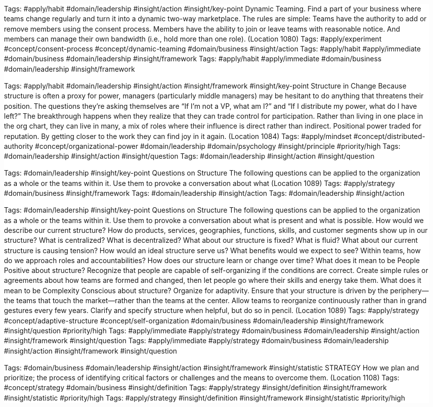 Tags: #apply/habit #domain/leadership #insight/action #insight/key-point
Dynamic Teaming. Find a part of your business where teams change regularly and turn it into a dynamic two-way marketplace. The rules are simple: Teams have the authority to add or remove members using the consent process. Members have the ability to join or leave teams with reasonable notice. And members can manage their own bandwidth (i.e., hold more than one role). (Location 1080)
Tags: #apply/experiment #concept/consent-process #concept/dynamic-teaming #domain/business #insight/action
Tags: #apply/habit #apply/immediate #domain/business #domain/leadership #insight/framework
Tags: #apply/habit #apply/immediate #domain/business #domain/leadership #insight/framework
  
Tags: #apply/habit #domain/leadership #insight/action #insight/framework #insight/key-point
Structure in Change Because structure is often a proxy for power, managers (particularly middle managers) may be hesitant to do anything that threatens their position. The questions they’re asking themselves are “If I’m not a VP, what am I?” and “If I distribute my power, what do I have left?” The breakthrough happens when they realize that they can trade control for participation. Rather than living in one place in the org chart, they can live in many, a mix of roles where their influence is direct rather than indirect. Positional power traded for reputation. By getting closer to the work they can find joy in it again. (Location 1084)
Tags: #apply/mindset #concept/distributed-authority #concept/organizational-power #domain/leadership #domain/psychology #insight/principle #priority/high
Tags: #domain/leadership #insight/action #insight/question
Tags: #domain/leadership #insight/action #insight/question
  
Tags: #domain/leadership #insight/key-point
Questions on Structure The following questions can be applied to the organization as a whole or the teams within it. Use them to provoke a conversation about what (Location 1089)
Tags: #apply/strategy #domain/business #insight/framework
Tags: #domain/leadership #insight/action
Tags: #domain/leadership #insight/action
  
Tags: #domain/leadership #insight/key-point
Questions on Structure The following questions can be applied to the organization as a whole or the teams within it. Use them to provoke a conversation about what is present and what is possible. How would we describe our current structure? How do products, services, geographies, functions, skills, and customer segments show up in our structure? What is centralized? What is decentralized? What about our structure is fixed? What is fluid? What about our current structure is causing tension? How would an ideal structure serve us? What benefits would we expect to see? Within teams, how do we approach roles and accountabilities? How does our structure learn or change over time? What does it mean to be People Positive about structure? Recognize that people are capable of self-organizing if the conditions are correct. Create simple rules or agreements about how teams are formed and changed, then let people go where their skills and energy take them. What does it mean to be Complexity Conscious about structure? Organize for adaptivity. Ensure that your structure is driven by the periphery—the teams that touch the market—rather than the teams at the center. Allow teams to reorganize continuously rather than in grand gestures every few years. Clarify and specify structure when helpful, but do so in pencil. (Location 1089)
Tags: #apply/strategy #concept/adaptive-structure #concept/self-organization #domain/business #domain/leadership #insight/framework #insight/question #priority/high
Tags: #apply/immediate #apply/strategy #domain/business #domain/leadership #insight/action #insight/framework #insight/question
Tags: #apply/immediate #apply/strategy #domain/business #domain/leadership #insight/action #insight/framework #insight/question
  
Tags: #domain/business #domain/leadership #insight/action #insight/framework #insight/statistic
STRATEGY How we plan and prioritize; the process of identifying critical factors or challenges and the means to overcome them. (Location 1108)
Tags: #concept/strategy #domain/business #insight/definition
Tags: #apply/strategy #insight/definition #insight/framework #insight/statistic #priority/high
Tags: #apply/strategy #insight/definition #insight/framework #insight/statistic #priority/high
  